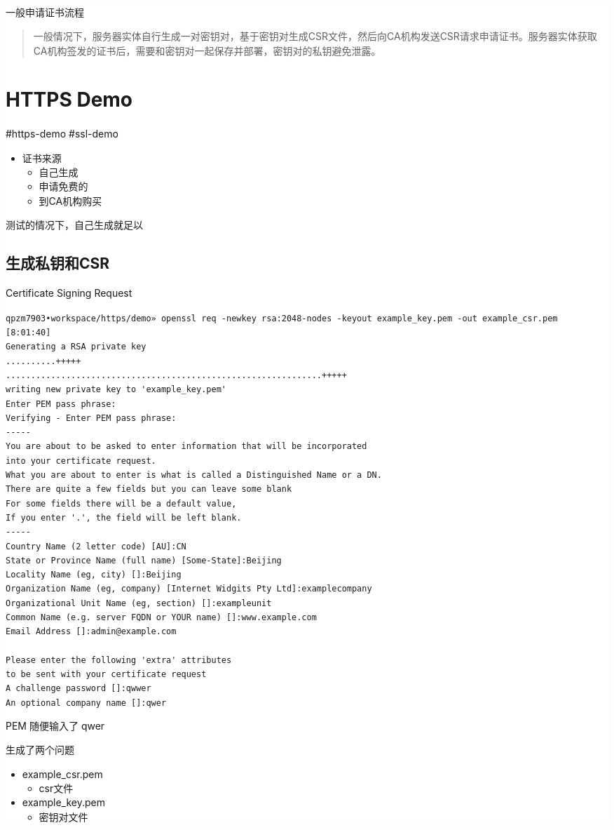 一般申请证书流程
> 一般情况下，服务器实体自行生成一对密钥对，基于密钥对生成CSR文件，然后向CA机构发送CSR请求申请证书。服务器实体获取CA机构签发的证书后，需要和密钥对一起保存并部署，密钥对的私钥避免泄露。




# HTTPS Demo
#https-demo
#ssl-demo
- 证书来源
	- 自己生成
	- 申请免费的
	- 到CA机构购买

测试的情况下，自己生成就足以


## 生成私钥和CSR
Certificate Signing Request
```shell
qpzm7903•workspace/https/demo» openssl req -newkey rsa:2048-nodes -keyout example_key.pem -out example_csr.pem                                                                  [8:01:40]
Generating a RSA private key
..........+++++
...............................................................+++++
writing new private key to 'example_key.pem'
Enter PEM pass phrase:
Verifying - Enter PEM pass phrase:
-----
You are about to be asked to enter information that will be incorporated
into your certificate request.
What you are about to enter is what is called a Distinguished Name or a DN.
There are quite a few fields but you can leave some blank
For some fields there will be a default value,
If you enter '.', the field will be left blank.
-----
Country Name (2 letter code) [AU]:CN
State or Province Name (full name) [Some-State]:Beijing
Locality Name (eg, city) []:Beijing
Organization Name (eg, company) [Internet Widgits Pty Ltd]:examplecompany
Organizational Unit Name (eg, section) []:exampleunit
Common Name (e.g. server FQDN or YOUR name) []:www.example.com
Email Address []:admin@example.com

Please enter the following 'extra' attributes
to be sent with your certificate request
A challenge password []:qwwer
An optional company name []:qwer
```
PEM 随便输入了 qwer

生成了两个问题
- example_csr.pem  
	- csr文件
- example_key.pem
	- 密钥对文件

